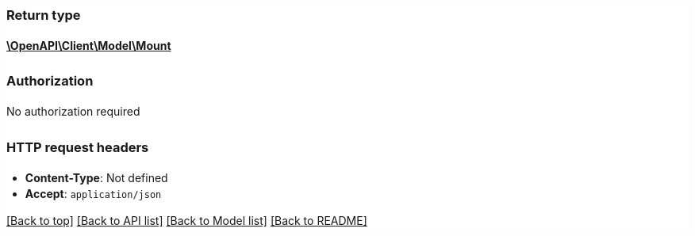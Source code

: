 ### Return type

[**\OpenAPI\Client\Model\Mount**](../Model/Mount.md)

### Authorization

No authorization required

### HTTP request headers

- **Content-Type**: Not defined
- **Accept**: `application/json`

[[Back to top]](#) [[Back to API list]](../../README.md#endpoints)
[[Back to Model list]](../../README.md#models)
[[Back to README]](../../README.md)
